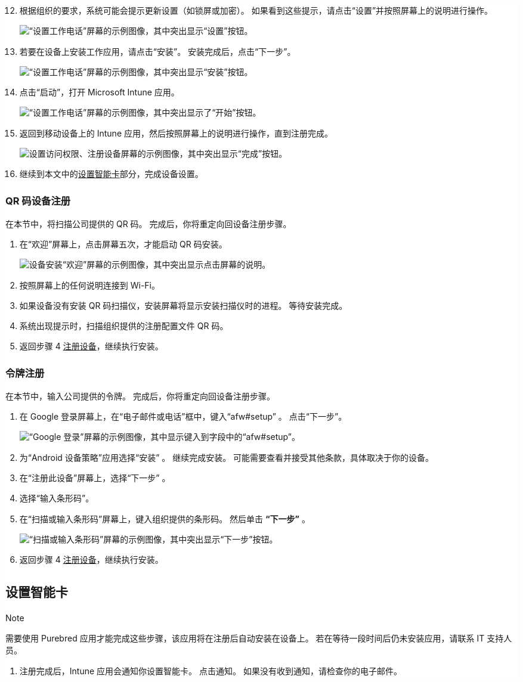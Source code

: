 12. 根据组织的要求，系统可能会提示更新设置（如锁屏或加密）。 如果看到这些提示，请点击“设置”并按照屏幕上的说明进行操作。  

       ![“设置工作电话”屏幕的示例图像，其中突出显示“设置”按钮。](./media/fully-managed-intune-app-10.png)   

13. 若要在设备上安装工作应用，请点击“安装”。 安装完成后，点击“下一步”。  

       ![“设置工作电话”屏幕的示例图像，其中突出显示“安装”按钮。](./media/fully-managed-intune-app-11.png)   

14. 点击“启动”，打开 Microsoft Intune 应用。 

    ![“设置工作电话”屏幕的示例图像，其中突出显示了“开始”按钮。](./media/fully-managed-intune-app-17.png)   

15. 返回到移动设备上的 Intune 应用，然后按照屏幕上的说明进行操作，直到注册完成。 

    ![设置访问权限、注册设备屏幕的示例图像，其中突出显示“完成”按钮。](./media/fully-managed-intune-app-19.png)   

16. 继续到本文中的[设置智能卡](enroll-android-device-disa-purebred.md#set-up-smart-card)部分，完成设备设置。  

### <a name="qr-code-enrollment"></a>QR 码设备注册  
在本节中，将扫描公司提供的 QR 码。  完成后，你将重定向回设备注册步骤。     
  
1. 在“欢迎”屏幕上，点击屏幕五次，才能启动 QR 码安装。  

   ![设备安装“欢迎”屏幕的示例图像，其中突出显示点击屏幕的说明。](./media/qr-code-intune-app-01.png)  

2. 按照屏幕上的任何说明连接到 Wi-Fi。  
3. 如果设备没有安装 QR 码扫描仪，安装屏幕将显示安装扫描仪时的进程。 等待安装完成。  
4. 系统出现提示时，扫描组织提供的注册配置文件 QR 码。  
5. 返回步骤 4 [注册设备](#enroll-device)，继续执行安装。  

### <a name="token-enrollment"></a>令牌注册  
在本节中，输入公司提供的令牌。 完成后，你将重定向回设备注册步骤。  

1. 在 Google 登录屏幕上，在“电子邮件或电话”框中，键入“afw#setup” 。 点击“下一步”。 

   ![“Google 登录”屏幕的示例图像，其中显示键入到字段中的“afw#setup”。](./media/token-intune-app-01.png)   

2. 为“Android 设备策略”应用选择“安装” 。 继续完成安装。 可能需要查看并接受其他条款，具体取决于你的设备。    

3. 在“注册此设备”屏幕上，选择“下一步” 。  

4. 选择“输入条形码”。  

5. 在“扫描或输入条形码”屏幕上，键入组织提供的条形码。  然后单击 **“下一步”** 。  

   ![“扫描或输入条形码”屏幕的示例图像，其中突出显示“下一步”按钮。](./media/token-intune-app-04.png)  

6. 返回步骤 4 [注册设备](#enroll-device)，继续执行安装。


## <a name="set-up-smart-card"></a>设置智能卡  

> [!NOTE]
> 需要使用 Purebred 应用才能完成这些步骤，该应用将在注册后自动安装在设备上。 若在等待一段时间后仍未安装应用，请联系 IT 支持人员。  

1. 注册完成后，Intune 应用会通知你设置智能卡。 点击通知。 如果没有收到通知，请检查你的电子邮件。
